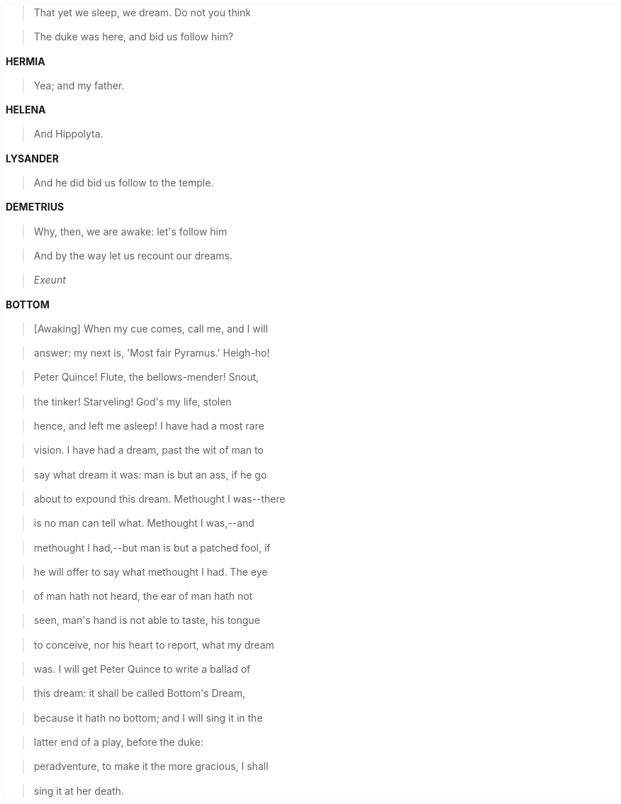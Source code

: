 > That yet we sleep, we dream. Do not you think  

> The duke was here, and bid us follow him?  

**HERMIA**

> Yea; and my father.  

**HELENA**

> And Hippolyta.  

**LYSANDER**

> And he did bid us follow to the temple.  

**DEMETRIUS**

> Why, then, we are awake: let's follow him  

> And by the way let us recount our dreams.  

> *Exeunt*

**BOTTOM**

> [Awaking]  When my cue comes, call me, and I will  

> answer: my next is, 'Most fair Pyramus.' Heigh-ho!  

> Peter Quince! Flute, the bellows-mender! Snout,  

> the tinker! Starveling! God's my life, stolen  

> hence, and left me asleep! I have had a most rare  

> vision. I have had a dream, past the wit of man to  

> say what dream it was: man is but an ass, if he go  

> about to expound this dream. Methought I was--there  

> is no man can tell what. Methought I was,--and  

> methought I had,--but man is but a patched fool, if  

> he will offer to say what methought I had. The eye  

> of man hath not heard, the ear of man hath not  

> seen, man's hand is not able to taste, his tongue  

> to conceive, nor his heart to report, what my dream  

> was. I will get Peter Quince to write a ballad of  

> this dream: it shall be called Bottom's Dream,  

> because it hath no bottom; and I will sing it in the  

> latter end of a play, before the duke:  

> peradventure, to make it the more gracious, I shall  

> sing it at her death.  

